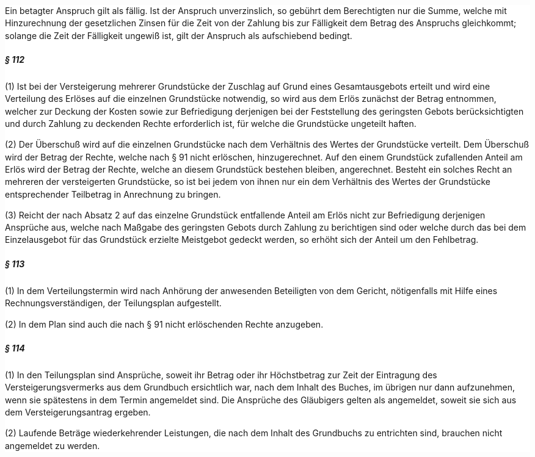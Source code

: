 Ein betagter Anspruch gilt als fällig. Ist der Anspruch unverzinslich,
so gebührt dem Berechtigten nur die Summe, welche mit Hinzurechnung
der gesetzlichen Zinsen für die Zeit von der Zahlung bis zur
Fälligkeit dem Betrag des Anspruchs gleichkommt; solange die Zeit der
Fälligkeit ungewiß ist, gilt der Anspruch als aufschiebend bedingt.


##### § 112

(1) Ist bei der Versteigerung mehrerer Grundstücke der Zuschlag auf
Grund eines Gesamtausgebots erteilt und wird eine Verteilung des
Erlöses auf die einzelnen Grundstücke notwendig, so wird aus dem Erlös
zunächst der Betrag entnommen, welcher zur Deckung der Kosten sowie
zur Befriedigung derjenigen bei der Feststellung des geringsten Gebots
berücksichtigten und durch Zahlung zu deckenden Rechte erforderlich
ist, für welche die Grundstücke ungeteilt haften.

(2) Der Überschuß wird auf die einzelnen Grundstücke nach dem
Verhältnis des Wertes der Grundstücke verteilt. Dem Überschuß wird der
Betrag der Rechte, welche nach § 91 nicht erlöschen, hinzugerechnet.
Auf den einem Grundstück zufallenden Anteil am Erlös wird der Betrag
der Rechte, welche an diesem Grundstück bestehen bleiben, angerechnet.
Besteht ein solches Recht an mehreren der versteigerten Grundstücke,
so ist bei jedem von ihnen nur ein dem Verhältnis des Wertes der
Grundstücke entsprechender Teilbetrag in Anrechnung zu bringen.

(3) Reicht der nach Absatz 2 auf das einzelne Grundstück entfallende
Anteil am Erlös nicht zur Befriedigung derjenigen Ansprüche aus,
welche nach Maßgabe des geringsten Gebots durch Zahlung zu berichtigen
sind oder welche durch das bei dem Einzelausgebot für das Grundstück
erzielte Meistgebot gedeckt werden, so erhöht sich der Anteil um den
Fehlbetrag.


##### § 113

(1) In dem Verteilungstermin wird nach Anhörung der anwesenden
Beteiligten von dem Gericht, nötigenfalls mit Hilfe eines
Rechnungsverständigen, der Teilungsplan aufgestellt.

(2) In dem Plan sind auch die nach § 91 nicht erlöschenden Rechte
anzugeben.


##### § 114

(1) In den Teilungsplan sind Ansprüche, soweit ihr Betrag oder ihr
Höchstbetrag zur Zeit der Eintragung des Versteigerungsvermerks aus
dem Grundbuch ersichtlich war, nach dem Inhalt des Buches, im übrigen
nur dann aufzunehmen, wenn sie spätestens in dem Termin angemeldet
sind. Die Ansprüche des Gläubigers gelten als angemeldet, soweit sie
sich aus dem Versteigerungsantrag ergeben.

(2) Laufende Beträge wiederkehrender Leistungen, die nach dem Inhalt
des Grundbuchs zu entrichten sind, brauchen nicht angemeldet zu
werden.
